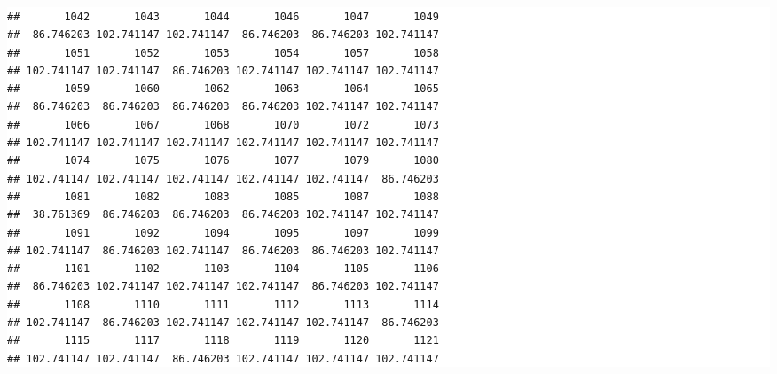     ##       1042       1043       1044       1046       1047       1049 
    ##  86.746203 102.741147 102.741147  86.746203  86.746203 102.741147 
    ##       1051       1052       1053       1054       1057       1058 
    ## 102.741147 102.741147  86.746203 102.741147 102.741147 102.741147 
    ##       1059       1060       1062       1063       1064       1065 
    ##  86.746203  86.746203  86.746203  86.746203 102.741147 102.741147 
    ##       1066       1067       1068       1070       1072       1073 
    ## 102.741147 102.741147 102.741147 102.741147 102.741147 102.741147 
    ##       1074       1075       1076       1077       1079       1080 
    ## 102.741147 102.741147 102.741147 102.741147 102.741147  86.746203 
    ##       1081       1082       1083       1085       1087       1088 
    ##  38.761369  86.746203  86.746203  86.746203 102.741147 102.741147 
    ##       1091       1092       1094       1095       1097       1099 
    ## 102.741147  86.746203 102.741147  86.746203  86.746203 102.741147 
    ##       1101       1102       1103       1104       1105       1106 
    ##  86.746203 102.741147 102.741147 102.741147  86.746203 102.741147 
    ##       1108       1110       1111       1112       1113       1114 
    ## 102.741147  86.746203 102.741147 102.741147 102.741147  86.746203 
    ##       1115       1117       1118       1119       1120       1121 
    ## 102.741147 102.741147  86.746203 102.741147 102.741147 102.741147 